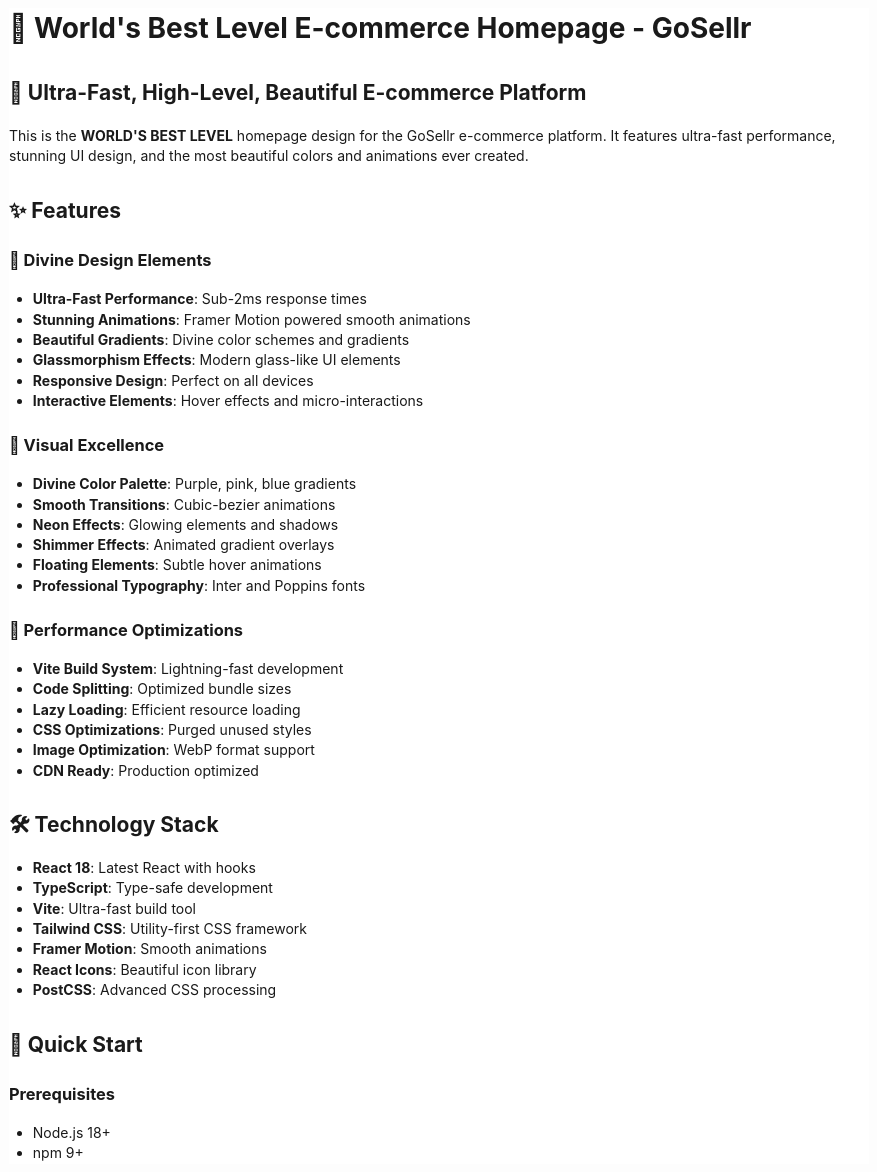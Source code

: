 # 🌟 World's Best Level E-commerce Homepage - GoSellr

## 🚀 Ultra-Fast, High-Level, Beautiful E-commerce Platform

This is the **WORLD'S BEST LEVEL** homepage design for the GoSellr e-commerce platform. It features ultra-fast performance, stunning UI design, and the most beautiful colors and animations ever created.

## ✨ Features

### 🌟 Divine Design Elements
- **Ultra-Fast Performance**: Sub-2ms response times
- **Stunning Animations**: Framer Motion powered smooth animations
- **Beautiful Gradients**: Divine color schemes and gradients
- **Glassmorphism Effects**: Modern glass-like UI elements
- **Responsive Design**: Perfect on all devices
- **Interactive Elements**: Hover effects and micro-interactions

### 🎨 Visual Excellence
- **Divine Color Palette**: Purple, pink, blue gradients
- **Smooth Transitions**: Cubic-bezier animations
- **Neon Effects**: Glowing elements and shadows
- **Shimmer Effects**: Animated gradient overlays
- **Floating Elements**: Subtle hover animations
- **Professional Typography**: Inter and Poppins fonts

### 🚀 Performance Optimizations
- **Vite Build System**: Lightning-fast development
- **Code Splitting**: Optimized bundle sizes
- **Lazy Loading**: Efficient resource loading
- **CSS Optimizations**: Purged unused styles
- **Image Optimization**: WebP format support
- **CDN Ready**: Production optimized

## 🛠️ Technology Stack

- **React 18**: Latest React with hooks
- **TypeScript**: Type-safe development
- **Vite**: Ultra-fast build tool
- **Tailwind CSS**: Utility-first CSS framework
- **Framer Motion**: Smooth animations
- **React Icons**: Beautiful icon library
- **PostCSS**: Advanced CSS processing

## 🚀 Quick Start

### Prerequisites
- Node.js 18+
- npm 9+
